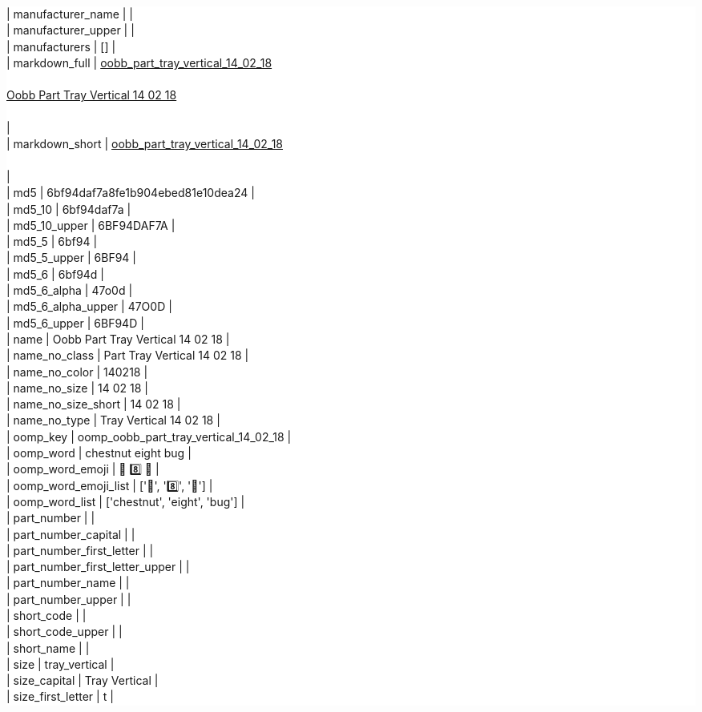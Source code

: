 | manufacturer_name |  |  
| manufacturer_upper |  |  
| manufacturers | [] |  
| markdown_full | [oobb_part_tray_vertical_14_02_18](https://github.com/oomlout/oomlout_oomp_current_version_messy/tree/main/parts/oobb_part_tray_vertical_14_02_18)<br>[](https://github.com/oomlout/oomlout_oomp_current_version_messy/tree/main/parts/oobb_part_tray_vertical_14_02_18)<br>[Oobb Part Tray Vertical 14 02 18](https://github.com/oomlout/oomlout_oomp_current_version_messy/tree/main/parts/oobb_part_tray_vertical_14_02_18)<br><br> |  
| markdown_short | [oobb_part_tray_vertical_14_02_18](https://github.com/oomlout/oomlout_oomp_current_version_messy/tree/main/parts/oobb_part_tray_vertical_14_02_18)<br><br> |  
| md5 | 6bf94daf7a8fe1b904ebed81e10dea24 |  
| md5_10 | 6bf94daf7a |  
| md5_10_upper | 6BF94DAF7A |  
| md5_5 | 6bf94 |  
| md5_5_upper | 6BF94 |  
| md5_6 | 6bf94d |  
| md5_6_alpha | 47o0d |  
| md5_6_alpha_upper | 47O0D |  
| md5_6_upper | 6BF94D |  
| name | Oobb Part Tray Vertical 14 02 18 |  
| name_no_class | Part Tray Vertical 14 02 18 |  
| name_no_color | 140218 |  
| name_no_size | 14 02 18 |  
| name_no_size_short | 14 02 18 |  
| name_no_type | Tray Vertical 14 02 18 |  
| oomp_key | oomp_oobb_part_tray_vertical_14_02_18 |  
| oomp_word | chestnut eight bug |  
| oomp_word_emoji | :chestnut: :eight: :bug: |  
| oomp_word_emoji_list | [':chestnut:', ':eight:', ':bug:'] |  
| oomp_word_list | ['chestnut', 'eight', 'bug'] |  
| part_number |  |  
| part_number_capital |  |  
| part_number_first_letter |  |  
| part_number_first_letter_upper |  |  
| part_number_name |  |  
| part_number_upper |  |  
| short_code |  |  
| short_code_upper |  |  
| short_name |  |  
| size | tray_vertical |  
| size_capital | Tray Vertical |  
| size_first_letter | t |  